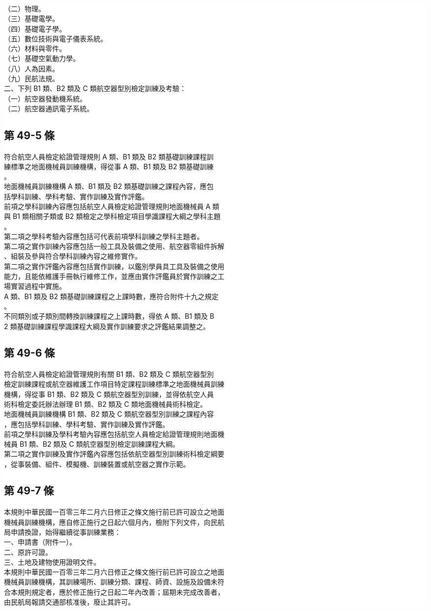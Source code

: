 （二）物理。  
（三）基礎電學。  
（四）基礎電子學。  
（五）數位技術與電子儀表系統。  
（六）材料與零件。  
（七）基礎空氣動力學。  
（八）人為因素。  
（九）民航法規。  
二、下列 B1 類、B2  類及 C  類航空器型別檢定訓練及考驗：  
（一）航空器發動機系統。  
（二）航空器通訊電子系統。

第 49-5 條
----------
符合航空人員檢定給證管理規則 A  類、B1  類及 B2 類基礎訓練課程訓  
練標準之地面機械員訓練機構，得從事 A  類、B1  類及 B2 類基礎訓練  
。  
地面機械員訓練機構 A  類、B1  類及 B2 類基礎訓練之課程內容，應包  
括學科訓練、學科考驗、實作訓練及實作評鑑。  
前項之學科訓練內容應包括航空人員檢定給證管理規則地面機械員 A  類  
與 B1 類相關子類或 B2 類檢定之學科檢定項目學識課程大綱之學科主題  
。  
第二項之學科考驗內容應包括可代表前項學科訓練之學科主題者。  
第二項之實作訓練內容應包括一般工具及裝備之使用、航空器零組件拆解  
、組裝及參與符合學科訓練內容之維修實作。  
第二項之實作評鑑內容應包括實作訓練，以鑑別學員具工具及裝備之使用  
能力，且能依維護手冊執行維修工作，並應由實作評鑑員於實作訓練之工  
場實習過程中實施。  
A 類、B1  類及 B2 類基礎訓練課程之上課時數，應符合附件十九之規定  
。  
不同類別或子類別間轉換訓練課程之上課時數，得依 A  類、B1  類及 B  
2 類基礎訓練課程學識課程大綱及實作訓練要求之評鑑結果調整之。

第 49-6 條
----------
符合航空人員檢定給證管理規則有關 B1 類、B2  類及 C  類航空器型別  
檢定訓練課程或航空器維護工作項目特定課程訓練標準之地面機械員訓練  
機構，得從事 B1 類、B2  類及 C  類航空器型別訓練，並得依航空人員  
術科檢定委託辦法辦理 B1 類、B2  類及 C  類地面機械員術科檢定。  
地面機械員訓練機構 B1 類、B2  類及 C  類航空器型別訓練之課程內容  
，應包括學科訓練、學科考驗、實作訓練及實作評鑑。  
前項之學科訓練及學科考驗內容應包括航空人員檢定給證管理規則地面機  
械員 B1 類、B2  類及 C  類航空器型別檢定訓練課程大綱。  
第二項之實作訓練及實作評鑑內容應包括依航空器型別訓練術科檢定綱要  
，從事裝備、組件、模擬機、訓練裝置或航空器之實作示範。

第 49-7 條
----------
本規則中華民國一百零三年二月六日修正之條文施行前已許可設立之地面  
機械員訓練機構，應自修正施行之日起六個月內，檢附下列文件，向民航  
局申請換證，始得繼續從事訓練業務：  
一、申請書（附件一）。  
二、原許可證。  
三、土地及建物使用證明文件。  
本規則中華民國一百零三年二月六日修正之條文施行前已許可設立之地面  
機械員訓練機構，其訓練場所、訓練分類、課程、師資、設施及設備未符  
合本規則規定者，應於修正施行之日起二年內改善；屆期未完成改善者，  
由民航局報請交通部核准後，廢止其許可。
